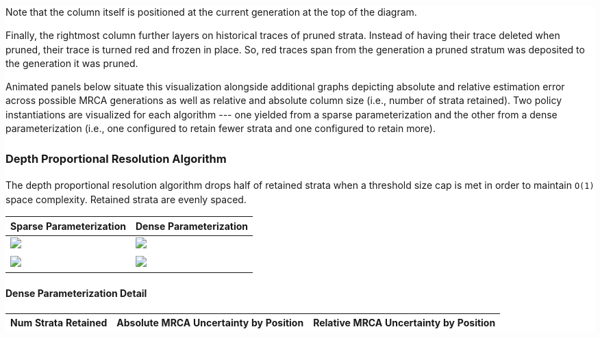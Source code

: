 Note that the column itself is positioned at the current generation at the top of the diagram.

Finally, the rightmost column further layers on historical traces of pruned strata.
Instead of having their trace deleted when pruned, their trace is turned red and frozen in place.
So, red traces span from the generation a pruned stratum was deposited to the generation it was pruned.

Animated panels below situate this visualization alongside additional graphs depicting absolute and relative estimation error across possible MRCA generations as well as relative and absolute column size (i.e., number of strata retained).
Two policy instantiations are visualized for each algorithm --- one yielded from a sparse parameterization and the other from a dense parameterization (i.e., one configured to retain fewer strata and one configured to retain more).

### Depth Proportional Resolution Algorithm

The depth proportional resolution algorithm drops half of retained strata when a threshold size cap is met in order to maintain `O(1)` space complexity.
Retained strata are evenly spaced.

| Sparse Parameterization                                                                                                                                                                                                                                                                                                | Dense Parameterization                                                                                                                                                                                                                                                                                                 |
| ---------------------------------------------------------------------------------------------------------------------------------------------------------------------------------------------------------------------------------------------------------------------------------------------------------------------- | ---------------------------------------------------------------------------------------------------------------------------------------------------------------------------------------------------------------------------------------------------------------------------------------------------------------------- |
| [![](docs/assets/a=policy_panel_plot+num_generations=256+policy=depth-proportional-resolution-stratum-retention-algorithm-resolution-2+ext=.gif)](docs/assets/a=policy_panel_plot+num_generations=256+policy=depth-proportional-resolution-stratum-retention-algorithm-resolution-2+ext=.gif)            | [![](docs/assets/a=policy_panel_plot+num_generations=256+policy=depth-proportional-resolution-stratum-retention-algorithm-resolution-8+ext=.gif)](docs/assets/a=policy_panel_plot+num_generations=256+policy=depth-proportional-resolution-stratum-retention-algorithm-resolution-8+ext=.gif)            |
| [![](docs/assets/num_generations=256+policy=depth-proportional-resolution-stratum-retention-algorithm-resolution-2+viz=stratum-retention-dripplot+ext=.png)](docs/assets/num_generations=256+policy=depth-proportional-resolution-stratum-retention-algorithm-resolution-2+viz=stratum-retention-dripplot+ext=.png) | [![](docs/assets/num_generations=256+policy=depth-proportional-resolution-stratum-retention-algorithm-resolution-8+viz=stratum-retention-dripplot+ext=.png)](docs/assets/num_generations=256+policy=depth-proportional-resolution-stratum-retention-algorithm-resolution-8+viz=stratum-retention-dripplot+ext=.png) |

#### Dense Parameterization Detail
| Num Strata Retained                                                                                                                                                                                                                                                                                            | Absolute MRCA Uncertainty by Position                                                                                                                                                                                                                                                                                                                              | Relative MRCA Uncertainty by Position                                                                                                                                                                                                                                                                                         |
| ------------------------------------------------------------------------------------------------------------------------------------------------------------------------------------------------------------------------------------------------------------------------------------------------------------------------ | ----------------------------------------------------------------------------------------------------------------------------------------------------------------------------------------------------------------------------------------------------------------------------------------------------------------------------- | ----------------------------------------------------------------------------------------------------------------------------------------------------------------------------------------------------------------------------------------------------------------------------------------------------------------------------- |